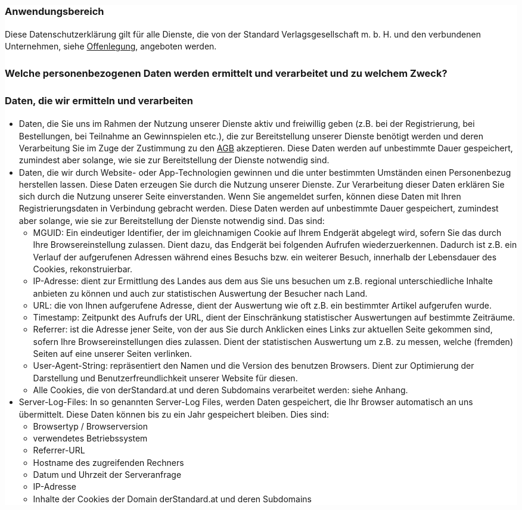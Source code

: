 <a href="https://twitter.com/share?url=http%3a%2f%2fderstandard.at%2f1373512286490%2fDie-Datenschutzrichtlinie%3fref%3darticle&amp;text=Die+Datenschutzrichtlinie&amp;related=derStandardat&amp;via=derStandardat" class="twitter" title="Auf Twitter teilen"><span></span></a><a href="https://plus.google.com/share?url=http%3a%2f%2fderstandard.at%2f1373512286490%2fDie-Datenschutzrichtlinie%3fref%3darticle" class="googleplus" title="Auf Google+ empfehlen"><span></span></a><a href="http://www.facebook.com/sharer/sharer.php?u=http%3a%2f%2fderstandard.at%2f1373512286490%2fDie-Datenschutzrichtlinie%3fref%3darticle" class="facebook" title="Auf Facebook empfehlen"><span></span></a>

### Anwendungsbereich

Diese Datenschutzerklärung gilt für alle Dienste, die von der Standard Verlagsgesellschaft m. b. H. und den verbundenen Unternehmen, siehe [Offenlegung](http://derstandard.at/offenlegung), angeboten werden.

### Welche personenbezogenen Daten werden ermittelt und verarbeitet und zu welchem Zweck?

### **Daten, die wir ermitteln und verarbeiten**

-   Daten, die Sie uns im Rahmen der Nutzung unserer Dienste aktiv und freiwillig geben (z.B. bei der Registrierung, bei Bestellungen, bei Teilnahme an Gewinnspielen etc.), die zur Bereitstellung unserer Dienste benötigt werden und deren Verarbeitung Sie im Zuge der Zustimmung zu den [AGB](http://derstandard.at/AGB) akzeptieren. Diese Daten werden auf unbestimmte Dauer gespeichert, zumindest aber solange, wie sie zur Bereitstellung der Dienste notwendig sind.
-   Daten, die wir durch Website- oder App-Technologien gewinnen und die unter bestimmten Umständen einen Personenbezug herstellen lassen. Diese Daten erzeugen Sie durch die Nutzung unserer Dienste. Zur Verarbeitung dieser Daten erklären Sie sich durch die Nutzung unserer Seite einverstanden. Wenn Sie angemeldet surfen, können diese Daten mit Ihren Registrierungsdaten in Verbindung gebracht werden.
    Diese Daten werden auf unbestimmte Dauer gespeichert, zumindest aber solange, wie sie zur Bereitstellung der Dienste notwendig sind. Das sind:
    -   MGUID: Ein eindeutiger Identifier, der im gleichnamigen Cookie auf Ihrem Endgerät abgelegt wird, sofern Sie das durch Ihre Browsereinstellung zulassen. Dient dazu, das Endgerät bei folgenden Aufrufen wiederzuerkennen. Dadurch ist z.B. ein Verlauf der aufgerufenen Adressen während eines Besuchs bzw. ein weiterer Besuch, innerhalb der Lebensdauer des Cookies, rekonstruierbar.
    -   IP-Adresse: dient zur Ermittlung des Landes aus dem aus Sie uns besuchen um z.B. regional unterschiedliche Inhalte anbieten zu können und auch zur statistischen Auswertung der Besucher nach Land.
    -   URL: die von Ihnen aufgerufene Adresse, dient der Auswertung wie oft z.B. ein bestimmter Artikel aufgerufen wurde.
    -   Timestamp: Zeitpunkt des Aufrufs der URL, dient der Einschränkung statistischer Auswertungen auf bestimmte Zeiträume.
    -   Referrer: ist die Adresse jener Seite, von der aus Sie durch Anklicken eines Links zur aktuellen Seite gekommen sind, sofern Ihre Browsereinstellungen dies zulassen. Dient der statistischen Auswertung um z.B. zu messen, welche (fremden) Seiten auf eine unserer Seiten verlinken.
    -   User-Agent-String: repräsentiert den Namen und die Version des benutzen Browsers. Dient zur Optimierung der Darstellung und Benutzerfreundlichkeit unserer Website für diesen.
    -   Alle Cookies, die von derStandard.at und deren Subdomains verarbeitet werden: siehe Anhang.
-   Server-Log-Files: In so genannten Server-Log Files, werden Daten gespeichert, die Ihr Browser automatisch an uns übermittelt. Diese Daten können bis zu ein Jahr gespeichert bleiben. Dies sind:
    -   Browsertyp / Browserversion
    -   verwendetes Betriebssystem
    -   Referrer-URL
    -   Hostname des zugreifenden Rechners
    -   Datum und Uhrzeit der Serveranfrage
    -   IP-Adresse
    -   Inhalte der Cookies der Domain derStandard.at und deren Subdomains
